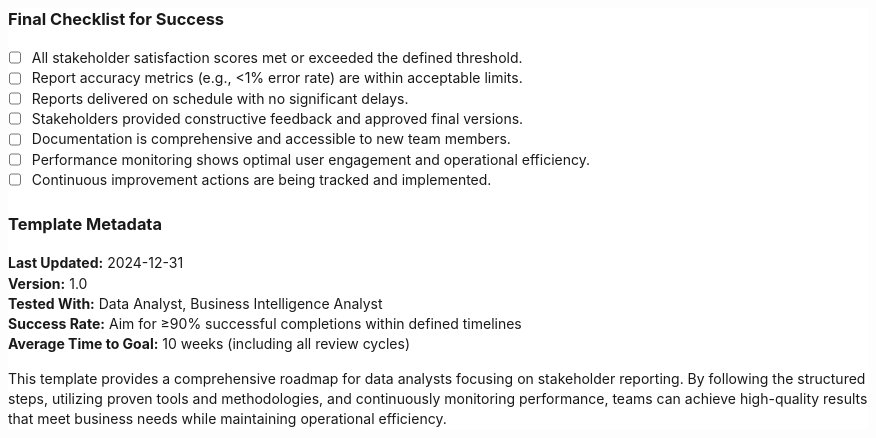 ### Final Checklist for Success
- [ ] All stakeholder satisfaction scores met or exceeded the defined threshold.
- [ ] Report accuracy metrics (e.g., <1% error rate) are within acceptable limits.
- [ ] Reports delivered on schedule with no significant delays.
- [ ] Stakeholders provided constructive feedback and approved final versions.
- [ ] Documentation is comprehensive and accessible to new team members.
- [ ] Performance monitoring shows optimal user engagement and operational efficiency.
- [ ] Continuous improvement actions are being tracked and implemented.

### Template Metadata
**Last Updated:** 2024-12-31  
**Version:** 1.0  
**Tested With:** Data Analyst, Business Intelligence Analyst  
**Success Rate:** Aim for ≥90% successful completions within defined timelines  
**Average Time to Goal:** 10 weeks (including all review cycles)  

This template provides a comprehensive roadmap for data analysts focusing on stakeholder reporting. By following the structured steps, utilizing proven tools and methodologies, and continuously monitoring performance, teams can achieve high-quality results that meet business needs while maintaining operational efficiency.

